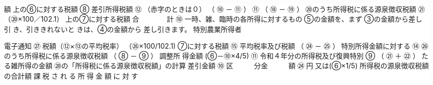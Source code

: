 
額
上の⑥に対する税額
⑧
差引所得税額
⑫
（赤字のときは０）
（ ⑩ － ⑪ ）
⑪
（ ⑱ － ⑲ ）
⑳のうち所得税に係る源泉徴収税額
㉑
（⑳×100／102.1）
上の⑦に対する税額
合　　　　計
⑩
一時、雑、臨時の各所得に対するもの
⑤の金額を、まず
③の金額から差し引
き、引ききれないと
きは、④の金額から
差し引きます。
特別農業所得者

電子通知
㉗
税額（⑫×⑬の平均税率）
（㉖×100/102.1)
⑦に対する税額
⑮
平均税率及び税額
（ ㉔ － ㉕ ）
特別所得金額に対する
⑭
㉖のうち所得税に係る源泉徴収税額
（ ⑧ － ⑨ ）
調整所
得金額
 (⑥－⑩×4/5)
⑪
令和４年分の所得税及び復興特別
⑨
（ ㉑ ＋ ㉒ ）
たる雑所得の金額
⑳の「所得税に係る源泉徴収税額」の計算
差引金額
⑩
区　　　分金　　　額
㉔
円
 又は(⑥×1/5)
所得税の源泉徴収税額の合計額
課
税
さ
れ
る
所
得
金
額
に
対
す